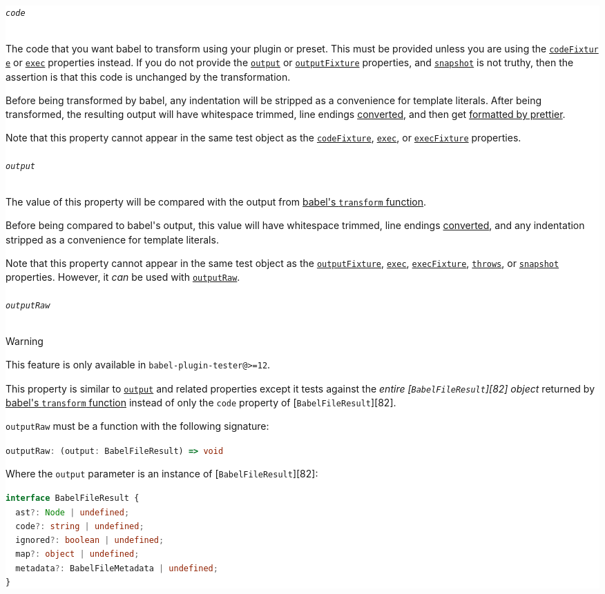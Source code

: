 ###### `code`

The code that you want babel to transform using your plugin or preset. This must
be provided unless you are using the [`codeFixture`][36] or [`exec`][89]
properties instead. If you do not provide the [`output`][87] or
[`outputFixture`][37] properties, and [`snapshot`][50] is not truthy, then the
assertion is that this code is unchanged by the transformation.

Before being transformed by babel, any indentation will be stripped as a
convenience for template literals. After being transformed, the resulting output
will have whitespace trimmed, line endings [converted][57], and then get
[formatted by prettier][39].

Note that this property cannot appear in the same test object as the
[`codeFixture`][36], [`exec`][89], or [`execFixture`][38] properties.

###### `output`

The value of this property will be compared with the output from [babel's
`transform` function][83].

Before being compared to babel's output, this value will have whitespace
trimmed, line endings [converted][57], and any indentation stripped as a
convenience for template literals.

Note that this property cannot appear in the same test object as the
[`outputFixture`][37], [`exec`][89], [`execFixture`][38], [`throws`][84], or
[`snapshot`][50] properties. However, it _can_ be used with [`outputRaw`][88].

###### `outputRaw`

> [!WARNING]
>
> This feature is only available in `babel-plugin-tester@>=12`.

This property is similar to [`output`][87] and related properties except it
tests against the _entire [`BabelFileResult`][82] object_ returned by [babel's
`transform` function][83] instead of only the `code` property of
[`BabelFileResult`][82].

`outputRaw` must be a function with the following signature:

```typescript
outputRaw: (output: BabelFileResult) => void
```

Where the `output` parameter is an instance of [`BabelFileResult`][82]:

```typescript
interface BabelFileResult {
  ast?: Node | undefined;
  code?: string | undefined;
  ignored?: boolean | undefined;
  map?: object | undefined;
  metadata?: BabelFileMetadata | undefined;
}
```


[jamestweet]: https://twitter.com/thejameskyle/status/864359438819262465
[lodash.mergewith]: https://lodash.com/docs/4.17.4#mergeWith
[x-badge-blm-image]: https://xunn.at/badge-blm 'Join the movement!'
[x-badge-blm-link]: https://xunn.at/donate-blm
[x-badge-codecov-link]: https://codecov.io/gh/babel-utils/babel-plugin-tester
[x-badge-npm-link]: https://npmtrends.com/babel-plugin-tester
[x-badge-repo-link]: https://github.com/babel-utils/babel-plugin-tester
[x-pkg-tree-shaking]: https://webpack.js.org/guides/tree-shaking
[x-repo-all-contributors]: https://github.com/all-contributors/all-contributors
[x-repo-all-contributors-emojis]: https://allcontributors.org/docs/en/emoji-key
[x-repo-contributing]: /CONTRIBUTING.md
[x-repo-docs]: docs
[x-repo-license]: ./LICENSE
[x-repo-package-json]: package.json
[x-repo-pr-compare]: https://github.com/babel-utils/babel-plugin-tester/compare
[x-repo-sponsor]: https://github.com/sponsors/Xunnamius
[x-repo-support]: /.github/SUPPORT.md
[1]: https://www.npmjs.com/package/babel-plugin-tester?activeTab=versions
[3]: https://babeljs.io/docs/en/presets
[4]: https://jestjs.io
[5]: https://mochajs.org
[6]: https://jasmine.github.io
[7]: https://nodejs.org/api/test.html#test-runner
[8]: https://vitest.dev
[9]: #testing-framework-compatibility
[10]: https://jestjs.io/docs/setup-teardown#one-time-setup
[11]: #preset
[12]: #plugin
[13]: #presetname
[14]: #presetoptions
[15]: #pluginname
[16]: #pluginoptions
[17]: https://jestjs.io/docs/api#describename-fn
[18]: https://jestjs.io/docs/api#testname-fn-timeout
[20]: #pluginname-inference-caveat
[21]: #pluginoptions-2
[22]: #pluginoptions-1
[23]: #presetoptions-2
[24]: #presetoptions-1
[26]: #babeloptions-2
[27]: #babeloptions-1
[28]: https://babeljs.io/docs/en/options#babelrc
[29]: https://babeljs.io/docs/en/options#configfile
[30]: #using-babel-for-configuration-loading
[31]: https://babeljs.io/docs/en/configuration
[32]: https://babeljs.io/docs/en/options#plugins
[33]: https://babeljs.io/docs/en/presets#preset-ordering
[34]: #tests
[35]: #fixtures
[36]: #codefixture
[37]: #outputfixture
[38]: #execfixture
[39]: #formatting-output-with-prettier
[40]: https://nodejs.org/api/path.html#pathjoinpaths
[41]: https://nodejs.org/api/path.html#pathdirnamepath
[42]: #test-objects
[43]: #invoke
[44]: https://github.com/babel/babel/issues/8921
[45]: #teardown
[46]: #setup-and-teardown-run-order
[47]: #setup
[48]: https://prettier.io
[49]: https://prettier.io/docs/en/configuration.html
[50]: #snapshot-1
[51]: #fixtureoutputname-1
[52]: #fixtureoutputext-1
[53]: #titlenumbering
[54]: #filepath
[55]: https://babeljs.io/docs/options#plugins
[56]: #outputjs
[57]: #endofline
[58]: #execjs
[59]: #codejs
[60]: #throws
[61]: https://nodejs.org/api/vm.html#vmruninthiscontextcode-options
[62]: https://babeljs.io/docs/en/babel-plugin-proposal-throw-expressions
[63]: https://weizman.github.io/page-what-is-a-realm-in-js
[64]: https://nodejs.org/api/modules.html#moduleexports
[65]: #babeloptions
[66]: https://jestjs.io/docs/snapshot-testing
[67]: https://jestjs.io/docs/api#testonlyname-fn-timeout
[68]: https://jestjs.io/docs/api#testskipname-fn
[70]: https://github.com/facebook/jest/issues/2549
[72]: https://nodejs.org/api/vm.html#vm-executing-javascript
[73]: https://babeljs.io/docs/options#presets
[77]: https://stackoverflow.com/a/32750746/1367414
[78]: #outputraw
[79]: #teardown-1
[80]: #setup-1
[81]: #formatresult
[83]: https://babeljs.io/docs/babel-core#transform
[84]: #throws-1
[85]: #full-example
[86]: #code
[87]: #output
[88]: #outputraw-1
[89]: #exec
[90]: #teardown-2
[91]: #setup-2
[92]: https://www.npmjs.com/package/jest-snapshot
[93]: https://jestjs.io/docs/expect#tomatchsnapshotpropertymatchers-hint
[97]: ./test/integration/integration-smoke.test.ts
[98]: https://vitest.dev/config#globals
[99]: https://babeljs.io/docs/en/options#config-loading-options
[100]: #custom-plugin-and-preset-run-order
[101]: https://babeljs.io/docs/en/config-files
[102]: https://babeljs.io/docs/en/options#filename
[103]: https://babeljs.io/docs/en/config-files#file-relative-configuration
[105]: https://nodejs.org/api/process.html#processcwd
[106]: #custom-snapshot-serialization
[107]: https://npm.im/debug
[108]: https://www.npmjs.com/package/debug#environment-variables
[109]: https://www.npmjs.com/package/debug#namespace-colors
[110]: #skip
[111]: #only
[112]: #skip-1
[113]: #only-1
[114]: #restarttitlenumbering
[115]: https://github.com/jamiebuilds
